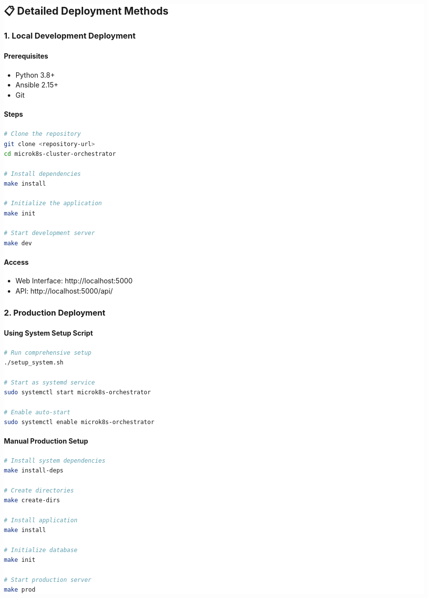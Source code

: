 ## 📋 Detailed Deployment Methods

### 1. Local Development Deployment

#### Prerequisites
- Python 3.8+
- Ansible 2.15+
- Git

#### Steps
```bash
# Clone the repository
git clone <repository-url>
cd microk8s-cluster-orchestrator

# Install dependencies
make install

# Initialize the application
make init

# Start development server
make dev
```

#### Access
- Web Interface: http://localhost:5000
- API: http://localhost:5000/api/

### 2. Production Deployment

#### Using System Setup Script
```bash
# Run comprehensive setup
./setup_system.sh

# Start as systemd service
sudo systemctl start microk8s-orchestrator

# Enable auto-start
sudo systemctl enable microk8s-orchestrator
```

#### Manual Production Setup
```bash
# Install system dependencies
make install-deps

# Create directories
make create-dirs

# Install application
make install

# Initialize database
make init

# Start production server
make prod
```
